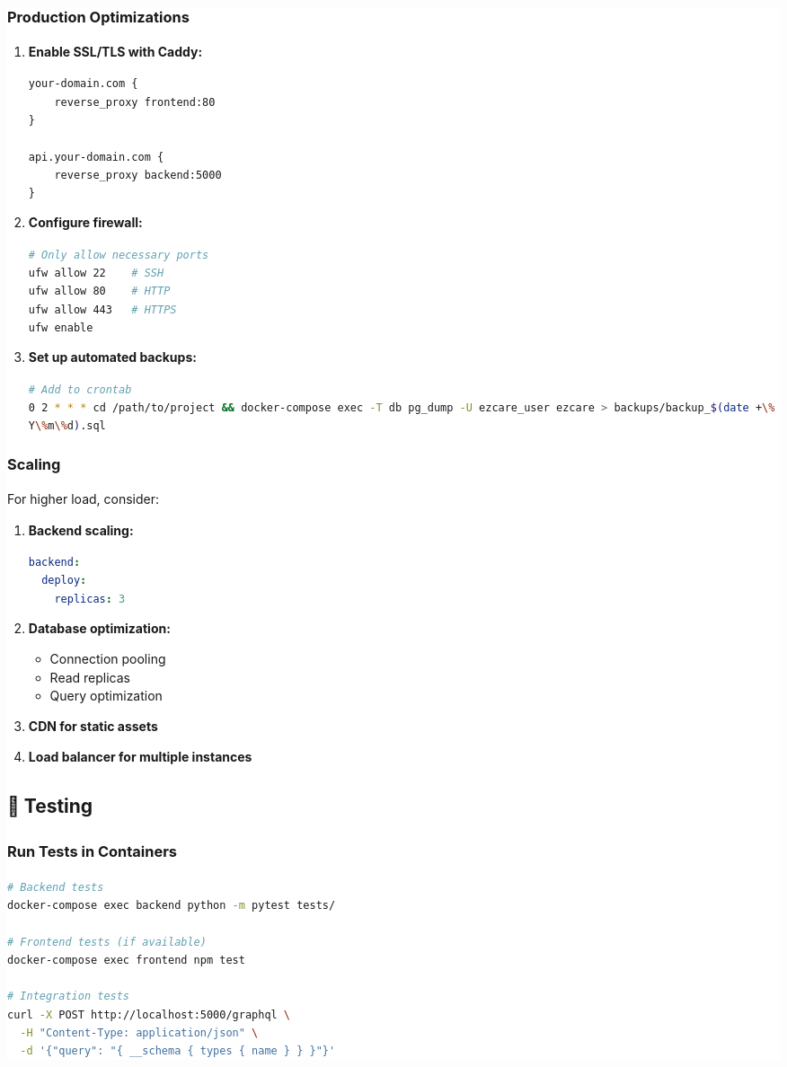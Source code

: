 ### Production Optimizations

1. **Enable SSL/TLS with Caddy:**
   ```caddyfile
   your-domain.com {
       reverse_proxy frontend:80
   }
   
   api.your-domain.com {
       reverse_proxy backend:5000
   }
   ```

2. **Configure firewall:**
   ```bash
   # Only allow necessary ports
   ufw allow 22    # SSH
   ufw allow 80    # HTTP
   ufw allow 443   # HTTPS
   ufw enable
   ```

3. **Set up automated backups:**
   ```bash
   # Add to crontab
   0 2 * * * cd /path/to/project && docker-compose exec -T db pg_dump -U ezcare_user ezcare > backups/backup_$(date +\%Y\%m\%d).sql
   ```

### Scaling

For higher load, consider:

1. **Backend scaling:**
   ```yaml
   backend:
     deploy:
       replicas: 3
   ```

2. **Database optimization:**
   - Connection pooling
   - Read replicas
   - Query optimization

3. **CDN for static assets**
4. **Load balancer for multiple instances**

## 🧪 Testing

### Run Tests in Containers
```bash
# Backend tests
docker-compose exec backend python -m pytest tests/

# Frontend tests (if available)
docker-compose exec frontend npm test

# Integration tests
curl -X POST http://localhost:5000/graphql \
  -H "Content-Type: application/json" \
  -d '{"query": "{ __schema { types { name } } }"}'
```
